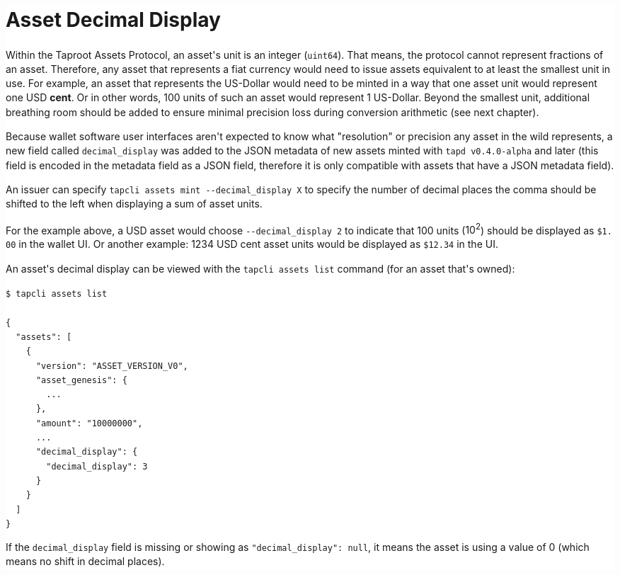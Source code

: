 # Asset Decimal Display

Within the Taproot Assets Protocol, an asset's unit is an integer (`uint64`).
That means, the protocol cannot represent fractions of an asset.
Therefore, any asset that represents a fiat currency would need to issue assets
equivalent to at least the smallest unit in use.
For example, an asset that represents the US-Dollar would need to be minted in a
way that one asset unit would represent one USD **cent**.
Or in other words, 100 units of such an asset would represent 1 US-Dollar.
Beyond the smallest unit, additional breathing room should be added to ensure
minimal precision loss during conversion arithmetic (see next chapter).

Because wallet software user interfaces aren't expected to know what
"resolution" or precision any asset in the wild represents, a new field called
`decimal_display` was added to the JSON metadata of new assets minted with
`tapd v0.4.0-alpha` and later (this field is encoded in the metadata field as a
JSON field, therefore it is only compatible with assets that have a JSON
metadata field).

An issuer can specify `tapcli assets mint --decimal_display X` to specify the
number of decimal places the comma should be shifted to the left when displaying
a sum of asset units.

For the example above, a USD asset would choose `--decimal_display 2` to
indicate that 100 units ($10^2$) should be displayed as `$1.00` in the wallet
UI. Or another example: 1234 USD cent asset units would be displayed as `$12.34`
in the UI.

An asset's decimal display can be viewed with the `tapcli assets list` command
(for an asset that's owned):
```shell
$ tapcli assets list

{
  "assets": [
    {
      "version": "ASSET_VERSION_V0",
      "asset_genesis": {
        ...
      },
      "amount": "10000000",
      ...
      "decimal_display": {
        "decimal_display": 3
      }
    }
  ]
}
```

If the `decimal_display` field is missing or showing as
`"decimal_display": null`, it means the asset is using a value of 0 (which means
no shift in decimal places).
